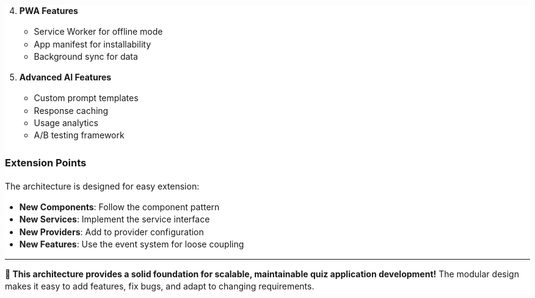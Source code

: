 4. **PWA Features**
   - Service Worker for offline mode
   - App manifest for installability
   - Background sync for data

5. **Advanced AI Features**
   - Custom prompt templates
   - Response caching
   - Usage analytics
   - A/B testing framework

### Extension Points

The architecture is designed for easy extension:

- **New Components**: Follow the component pattern
- **New Services**: Implement the service interface  
- **New Providers**: Add to provider configuration
- **New Features**: Use the event system for loose coupling

---

**🎯 This architecture provides a solid foundation for scalable, maintainable quiz application development!** The modular design makes it easy to add features, fix bugs, and adapt to changing requirements.
